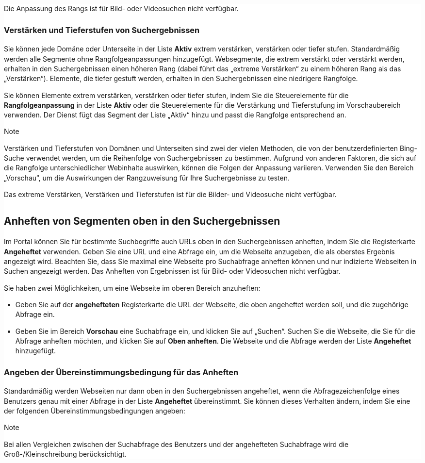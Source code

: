 Die Anpassung des Rangs ist für Bild- oder Videosuchen nicht verfügbar.

### <a name="boosting-and-demoting-search-results"></a>Verstärken und Tieferstufen von Suchergebnissen

Sie können jede Domäne oder Unterseite in der Liste **Aktiv** extrem verstärken, verstärken oder tiefer stufen. Standardmäßig werden alle Segmente ohne Rangfolgeanpassungen hinzugefügt. Websegmente, die extrem verstärkt oder verstärkt werden, erhalten in den Suchergebnissen einen höheren Rang (dabei führt das „extreme Verstärken“ zu einem höheren Rang als das „Verstärken“). Elemente, die tiefer gestuft werden, erhalten in den Suchergebnissen eine niedrigere Rangfolge.

Sie können Elemente extrem verstärken, verstärken oder tiefer stufen, indem Sie die Steuerelemente für die **Rangfolgeanpassung** in der Liste **Aktiv** oder die Steuerelemente für die Verstärkung und Tieferstufung im Vorschaubereich verwenden. Der Dienst fügt das Segment der Liste „Aktiv“ hinzu und passt die Rangfolge entsprechend an.

> [!NOTE] 
> Verstärken und Tieferstufen von Domänen und Unterseiten sind zwei der vielen Methoden, die von der benutzerdefinierten Bing-Suche verwendet werden, um die Reihenfolge von Suchergebnissen zu bestimmen. Aufgrund von anderen Faktoren, die sich auf die Rangfolge unterschiedlicher Webinhalte auswirken, können die Folgen der Anpassung variieren. Verwenden Sie den Bereich „Vorschau“, um die Auswirkungen der Rangzuweisung für Ihre Suchergebnisse zu testen. 

Das extreme Verstärken, Verstärken und Tieferstufen ist für die Bilder- und Videosuche nicht verfügbar.

## <a name="pin-slices-to-the-top-of-search-results"></a>Anheften von Segmenten oben in den Suchergebnissen

Im Portal können Sie für bestimmte Suchbegriffe auch URLs oben in den Suchergebnissen anheften, indem Sie die Registerkarte **Angeheftet** verwenden. Geben Sie eine URL und eine Abfrage ein, um die Webseite anzugeben, die als oberstes Ergebnis angezeigt wird. Beachten Sie, dass Sie maximal eine Webseite pro Suchabfrage anheften können und nur indizierte Webseiten in Suchen angezeigt werden. Das Anheften von Ergebnissen ist für Bild- oder Videosuchen nicht verfügbar.

Sie haben zwei Möglichkeiten, um eine Webseite im oberen Bereich anzuheften:

* Geben Sie auf der **angehefteten** Registerkarte die URL der Webseite, die oben angeheftet werden soll, und die zugehörige Abfrage ein.

* Geben Sie im Bereich **Vorschau** eine Suchabfrage ein, und klicken Sie auf „Suchen“. Suchen Sie die Webseite, die Sie für die Abfrage anheften möchten, und klicken Sie auf **Oben anheften**. Die Webseite und die Abfrage werden der Liste **Angeheftet** hinzugefügt.

### <a name="specify-the-pins-match-condition"></a>Angeben der Übereinstimmungsbedingung für das Anheften

Standardmäßig werden Webseiten nur dann oben in den Suchergebnissen angeheftet, wenn die Abfragezeichenfolge eines Benutzers genau mit einer Abfrage in der Liste **Angeheftet** übereinstimmt. Sie können dieses Verhalten ändern, indem Sie eine der folgenden Übereinstimmungsbedingungen angeben:

> [!NOTE]
> Bei allen Vergleichen zwischen der Suchabfrage des Benutzers und der angehefteten Suchabfrage wird die Groß-/Kleinschreibung berücksichtigt.
